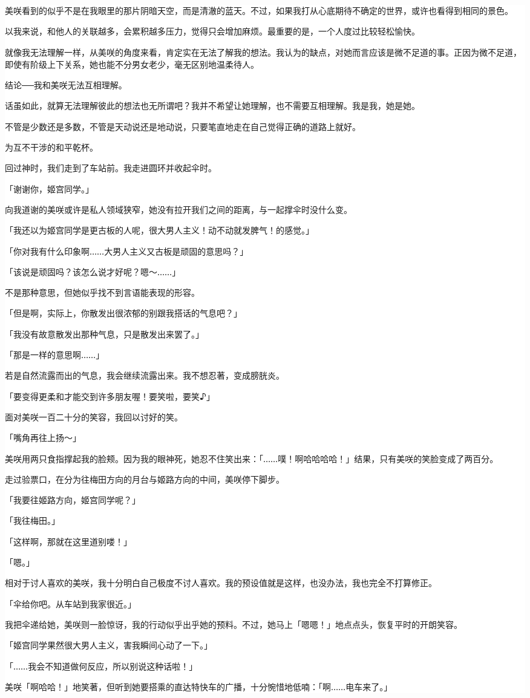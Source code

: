 美咲看到的似乎不是在我眼里的那片阴暗天空，而是清澈的蓝天。不过，如果我打从心底期待不确定的世界，或许也看得到相同的景色。

以我来说，和他人的关联越多，会累积越多压力，觉得只会增加麻烦。最重要的是，一个人度过比较轻松愉快。

就像我无法理解一样，从美咲的角度来看，肯定实在无法了解我的想法。我认为的缺点，对她而言应该是微不足道的事。正因为微不足道，即使有阶级上下关系，她也能不分男女老少，毫无区别地温柔待人。

结论──我和美咲无法互相理解。

话虽如此，就算无法理解彼此的想法也无所谓吧？我并不希望让她理解，也不需要互相理解。我是我，她是她。

不管是少数还是多数，不管是天动说还是地动说，只要笔直地走在自己觉得正确的道路上就好。

为互不干涉的和平乾杯。

回过神时，我们走到了车站前。我走进圆环并收起伞时。

「谢谢你，姬宫同学。」

向我道谢的美咲或许是私人领域狭窄，她没有拉开我们之间的距离，与一起撑伞时没什么变。

「我还以为姬宫同学是更古板的人呢，很大男人主义！动不动就发脾气！的感觉。」

「你对我有什么印象啊……大男人主义又古板是顽固的意思吗？」

「该说是顽固吗？该怎么说才好呢？嗯～……」

不是那种意思，但她似乎找不到言语能表现的形容。

「但是啊，实际上，你散发出很浓郁的别跟我搭话的气息吧？」

「我没有故意散发出那种气息，只是散发出来罢了。」

「那是一样的意思啊……」

若是自然流露而出的气息，我会继续流露出来。我不想忍著，变成膀胱炎。

「要变得更柔和才能交到许多朋友喔！要笑啦，要笑♪」

面对美咲一百二十分的笑容，我回以讨好的笑。

「嘴角再往上扬～」

美咲用两只食指撑起我的脸颊。因为我的眼神死，她忍不住笑出来：「……噗！啊哈哈哈哈！」结果，只有美咲的笑脸变成了两百分。

走过验票口，在分为往梅田方向的月台与姬路方向的中间，美咲停下脚步。

「我要往姬路方向，姬宫同学呢？」

「我往梅田。」

「这样啊，那就在这里道别喽！」

「嗯。」

相对于讨人喜欢的美咲，我十分明白自己极度不讨人喜欢。我的预设值就是这样，也没办法，我也完全不打算修正。

「伞给你吧。从车站到我家很近。」

我把伞递给她，美咲则一脸惊讶，我的行动似乎出乎她的预料。不过，她马上「嗯嗯！」地点点头，恢复平时的开朗笑容。

「姬宫同学果然很大男人主义，害我瞬间心动了一下。」

「……我会不知道做何反应，所以别说这种话啦！」

美咲「啊哈哈！」地笑著，但听到她要搭乘的直达特快车的广播，十分惋惜地低喃：「啊……电车来了。」
